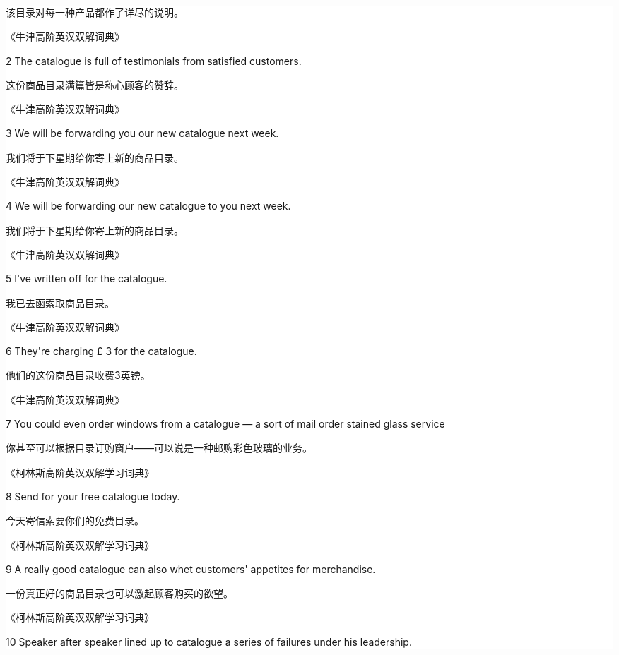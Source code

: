 该目录对每一种产品都作了详尽的说明。

《牛津高阶英汉双解词典》

2
The catalogue is full of testimonials from satisfied customers. 

这份商品目录满篇皆是称心顾客的赞辞。

《牛津高阶英汉双解词典》

3
We will be forwarding you our new catalogue next week. 

我们将于下星期给你寄上新的商品目录。

《牛津高阶英汉双解词典》

4
We will be forwarding our new catalogue to you next week. 

我们将于下星期给你寄上新的商品目录。

《牛津高阶英汉双解词典》

5
I've written off for the catalogue. 

我已去函索取商品目录。

《牛津高阶英汉双解词典》

6
They're charging £ 3 for the catalogue. 

他们的这份商品目录收费3英镑。

《牛津高阶英汉双解词典》

7
You could even order windows from a catalogue — a sort of mail order stained glass service 

你甚至可以根据目录订购窗户——可以说是一种邮购彩色玻璃的业务。

《柯林斯高阶英汉双解学习词典》

8
Send for your free catalogue today. 

今天寄信索要你们的免费目录。

《柯林斯高阶英汉双解学习词典》

9
A really good catalogue can also whet customers' appetites for merchandise. 

一份真正好的商品目录也可以激起顾客购买的欲望。

《柯林斯高阶英汉双解学习词典》

10
Speaker after speaker lined up to catalogue a series of failures under his leadership. 
